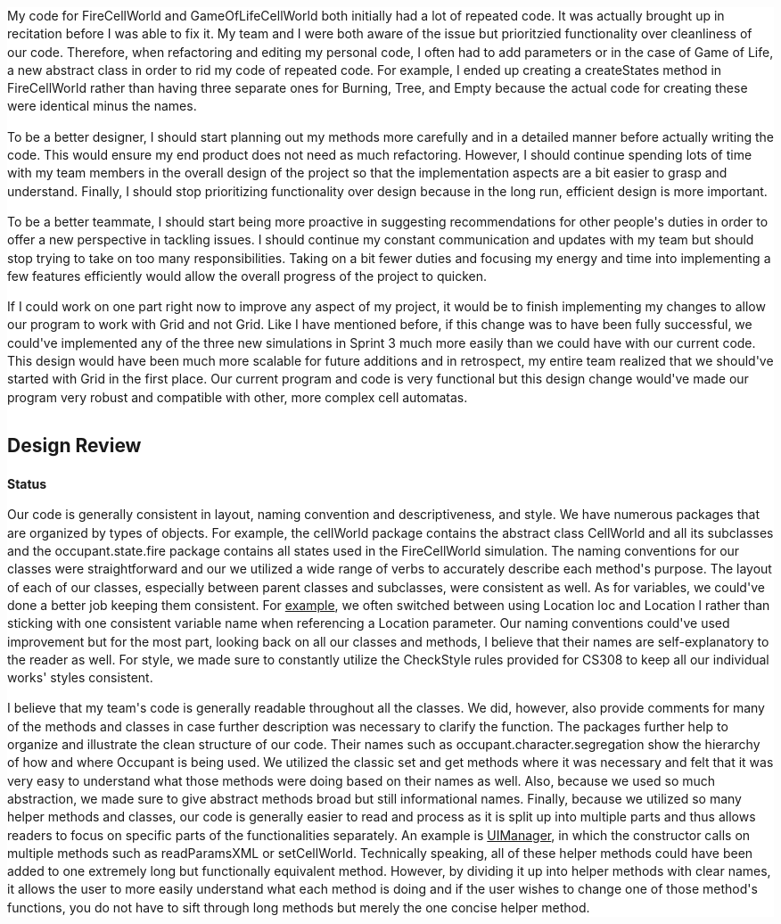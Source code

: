 My code for FireCellWorld and GameOfLifeCellWorld both initially had a lot of repeated code. It was actually brought up in recitation before I was able to fix it. My team and I were both aware of the issue but prioritzied functionality over cleanliness of our code. Therefore, when refactoring and editing my personal code, I often had to add parameters or in the case of Game of Life, a new abstract class in order to rid my code of repeated code. For example, I ended up creating a createStates method in FireCellWorld rather than having three separate ones for Burning, Tree, and Empty because the actual code for creating these were identical minus the names.

To be a better designer, I should start planning out my methods more carefully and in a detailed manner before actually writing the code. This would ensure my end product does not need as much refactoring. However, I should continue spending lots of time with my team members in the overall design of the project so that the implementation aspects are a bit easier to grasp and understand. Finally, I should stop prioritizing functionality over design because in the long run, efficient design is more important.

To be a better teammate, I should start being more proactive in suggesting recommendations for other people's duties in order to offer a new perspective in tackling issues. I should continue my constant communication and updates with my team but should stop trying to take on too many responsibilities. Taking on a bit fewer duties and focusing my energy and time into implementing a few features efficiently would allow the overall progress of the project to quicken.

If I could work on one part right now to improve any aspect of my project, it would be to finish implementing my changes to allow our program to work with Grid<Location> and not Grid<Occupant>. Like I have mentioned before, if this change was to have been fully successful, we could've implemented any of the three new simulations in Sprint 3 much more easily than we could have with our current code. This design would have been much more scalable for future additions and in retrospect, my entire team realized that we should've started with Grid<Location> in the first place. Our current program and code is very functional but this design change would've made our program very robust and compatible with other, more complex cell automatas. 


## Design Review

**Status**

Our code is generally consistent in layout, naming convention and descriptiveness, and style. We have numerous packages that are organized by types of objects. For example, the cellWorld package contains the abstract class CellWorld and all its subclasses and the occupant.state.fire package contains all states used in the FireCellWorld simulation. The naming conventions for our classes were straightforward and our we utilized a wide range of verbs to accurately describe each method's purpose. The layout of each of our classes, especially between parent classes and subclasses, were consistent as well. As for variables, we could've done a better job keeping them consistent. For [example](https://github.com/duke-compsci308-spring2015/cellsociety_team03/blob/style_XML/src/occupant/Occupant.java), we often switched between using Location loc and Location l rather than sticking with one consistent variable name when referencing a Location parameter. Our naming conventions could've used improvement but for the most part, looking back on all our classes and methods, I believe that their names are self-explanatory to the reader as well. For style, we made sure to constantly utilize the CheckStyle rules provided for CS308 to keep all our individual works' styles consistent. 

I believe that my team's code is generally readable throughout all the classes. We did, however, also provide comments for many of the methods and classes in case further description was necessary to clarify the function. The packages further help to organize and illustrate the clean structure of our code. Their names such as occupant.character.segregation show the hierarchy of how and where Occupant is being used. We utilized the classic set and get methods where it was necessary and felt that it was very easy to understand what those methods were doing based on their names as well. Also, because we used so much abstraction, we made sure to give abstract methods broad but still informational names. Finally, because we utilized so many helper methods and classes, our code is generally easier to read and process as it is split up into multiple parts and thus allows readers to focus on specific parts of the functionalities separately. An example is [UIManager](https://github.com/duke-compsci308-spring2015/cellsociety_team03/blob/style_XML/src/uiManager/UIManager.java), in which the constructor calls on multiple methods such as readParamsXML or setCellWorld. Technically speaking, all of these helper methods could have been added to one extremely long but functionally equivalent method. However, by dividing it up into helper methods with clear names, it allows the user to more easily understand what each method is doing and if the user wishes to change one of those method's functions, you do not have to sift through long methods but merely the one concise helper method. 
